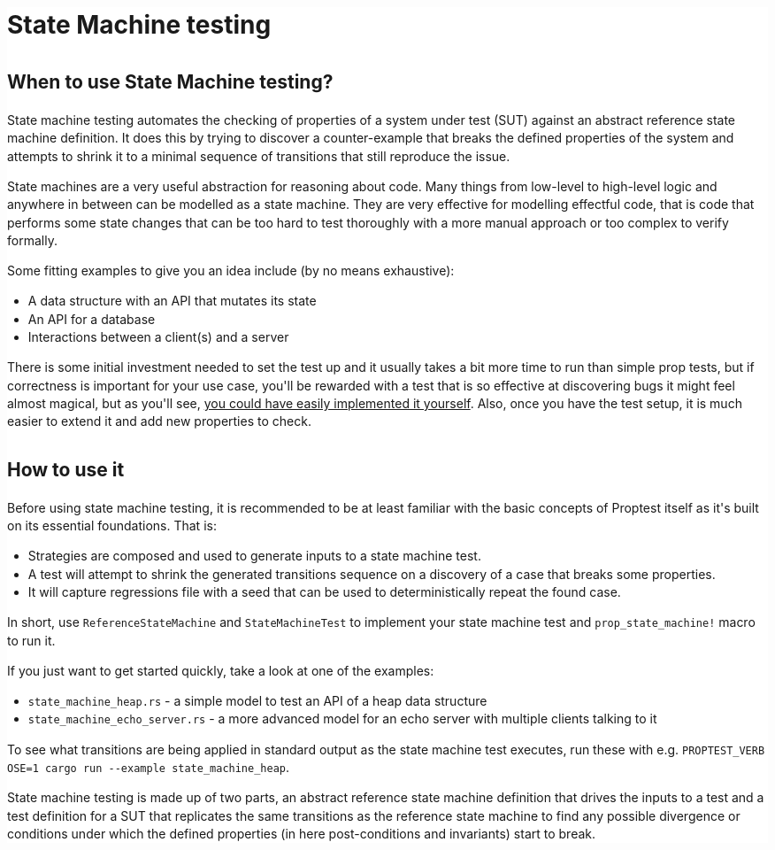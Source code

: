 # State Machine testing

## When to use State Machine testing?

State machine testing automates the checking of properties of a system under test (SUT) against an abstract reference state machine definition. It does this by trying to discover a counter-example that breaks the defined properties of the system and attempts to shrink it to a minimal sequence of transitions that still reproduce the issue.

State machines are a very useful abstraction for reasoning about code. Many things from low-level to high-level logic and anywhere in between can be modelled as a state machine. They are very effective for modelling effectful code, that is code that performs some state changes that can be too hard to test thoroughly with a more manual approach or too complex to verify formally.

Some fitting examples to give you an idea include (by no means exhaustive):

- A data structure with an API that mutates its state
- An API for a database
- Interactions between a client(s) and a server

There is some initial investment needed to set the test up and it usually takes a bit more time to run than simple prop tests, but if correctness is important for your use case, you'll be rewarded with a test that is so effective at discovering bugs it might feel almost magical, but as you'll see, [you could have easily implemented it yourself](#how-does-it-work). Also, once you have the test setup, it is much easier to extend it and add new properties to check.

## How to use it

Before using state machine testing, it is recommended to be at least familiar with the basic concepts of Proptest itself as it's built on its essential foundations. That is:

- Strategies are composed and used to generate inputs to a state machine test.
- A test will attempt to shrink the generated transitions sequence on a discovery of a case that breaks some properties.
- It will capture regressions file with a seed that can be used to deterministically repeat the found case.

In short, use `ReferenceStateMachine` and `StateMachineTest` to implement your state machine test and `prop_state_machine!` macro to run it.

If you just want to get started quickly, take a look at one of the examples:

- `state_machine_heap.rs` - a simple model to test an API of a heap data structure
- `state_machine_echo_server.rs` - a more advanced model for an echo server with multiple clients talking to it

To see what transitions are being applied in standard output as the state machine test executes, run these with e.g. `PROPTEST_VERBOSE=1 cargo run --example state_machine_heap`.

State machine testing is made up of two parts, an abstract reference state machine definition that drives the inputs to a test and a test definition for a SUT that replicates the same transitions as the reference state machine to find any possible divergence or conditions under which the defined properties (in here post-conditions and invariants) start to break.
